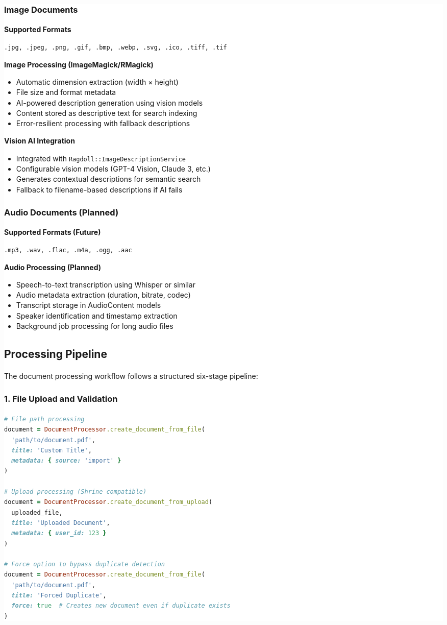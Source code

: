 ### Image Documents

**Supported Formats**
```
.jpg, .jpeg, .png, .gif, .bmp, .webp, .svg, .ico, .tiff, .tif
```

**Image Processing (ImageMagick/RMagick)**
- Automatic dimension extraction (width × height)
- File size and format metadata
- AI-powered description generation using vision models
- Content stored as descriptive text for search indexing
- Error-resilient processing with fallback descriptions

**Vision AI Integration**
- Integrated with `Ragdoll::ImageDescriptionService`
- Configurable vision models (GPT-4 Vision, Claude 3, etc.)
- Generates contextual descriptions for semantic search
- Fallback to filename-based descriptions if AI fails

### Audio Documents (Planned)

**Supported Formats (Future)**
```
.mp3, .wav, .flac, .m4a, .ogg, .aac
```

**Audio Processing (Planned)**
- Speech-to-text transcription using Whisper or similar
- Audio metadata extraction (duration, bitrate, codec)
- Transcript storage in AudioContent models
- Speaker identification and timestamp extraction
- Background job processing for long audio files

## Processing Pipeline

The document processing workflow follows a structured six-stage pipeline:

### 1. File Upload and Validation

```ruby
# File path processing
document = DocumentProcessor.create_document_from_file(
  'path/to/document.pdf',
  title: 'Custom Title',
  metadata: { source: 'import' }
)

# Upload processing (Shrine compatible)
document = DocumentProcessor.create_document_from_upload(
  uploaded_file,
  title: 'Uploaded Document',
  metadata: { user_id: 123 }
)

# Force option to bypass duplicate detection
document = DocumentProcessor.create_document_from_file(
  'path/to/document.pdf',
  title: 'Forced Duplicate',
  force: true  # Creates new document even if duplicate exists
)
```
